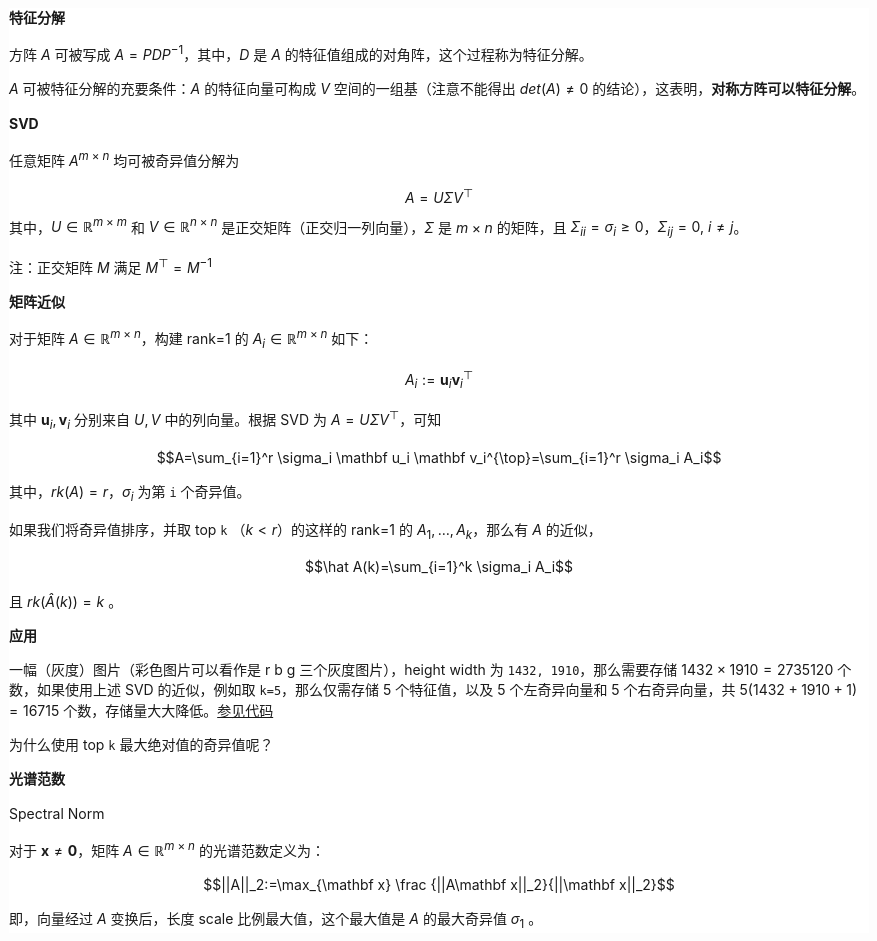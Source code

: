 **特征分解**

方阵 $A$ 可被写成 $A=PDP^{-1}$，其中，$D$ 是 $A$ 的特征值组成的对角阵，这个过程称为特征分解。

$A$ 可被特征分解的充要条件：$A$ 的特征向量可构成 $V$ 空间的一组基（注意不能得出 $det(A) \neq 0$ 的结论），这表明，**对称方阵可以特征分解**。

**SVD**

任意矩阵 $A^{m \times n}$ 均可被奇异值分解为

$$A=U \Sigma V^{\top}$$
其中，$U \in \mathbb R^{m \times m}$ 和 $V \in \mathbb R^{n \times n}$ 是正交矩阵（正交归一列向量），$\Sigma$ 是 $m \times n$ 的矩阵，且 $\Sigma_{ii} = \sigma_i \ge 0$，$\Sigma_{ij}=0, \ i\neq j$。

注：正交矩阵 $M$ 满足 $M^{\top}=M^{-1}$

**矩阵近似**

对于矩阵 $A \in \mathbb R^{m \times n}$，构建 rank=1 的 $A_i \in \mathbb R^{m\times n}$ 如下：

$$A_i := \mathbf u_i \mathbf v_i^{\top}$$

其中 $\mathbf u_i, \mathbf v_i$ 分别来自 $U, V$ 中的列向量。根据 SVD 为 $A=U\Sigma V^{\top}$，可知

$$A=\sum_{i=1}^r \sigma_i \mathbf u_i \mathbf v_i^{\top}=\sum_{i=1}^r \sigma_i A_i$$

其中，$rk(A)=r$，$\sigma_i$ 为第 `i` 个奇异值。

如果我们将奇异值排序，并取 top `k` （$k < r$）的这样的 rank=1 的 $A_1,\ldots, A_k$，那么有 $A$ 的近似，

$$\hat A(k)=\sum_{i=1}^k \sigma_i A_i$$

且 $rk(\hat A(k))=k$ 。

**应用**

一幅（灰度）图片（彩色图片可以看作是 r b g 三个灰度图片），height width 为 `1432, 1910`，那么需要存储 $1432 \times 1910=2735120$ 个数，如果使用上述 SVD 的近似，例如取 `k=5`，那么仅需存储 $5$ 个特征值，以及 5 个左奇异向量和 5 个右奇异向量，共 $5(1432+1910+1)=16715$ 个数，存储量大大降低。[参见代码](https://gist.github.com/JianjianSha/9e76411bd4a5570c1363c7c3bcc3900c)

为什么使用 top `k` 最大绝对值的奇异值呢？

**光谱范数**

Spectral Norm

对于 $\mathbf x \neq \mathbf 0$，矩阵 $A \in \mathbb R^{m \times n}$ 的光谱范数定义为：

$$||A||_2:=\max_{\mathbf x} \frac {||A\mathbf x||_2}{||\mathbf x||_2}$$

即，向量经过 $A$ 变换后，长度 scale 比例最大值，这个最大值是 $A$ 的最大奇异值 $\sigma_1$ 。
